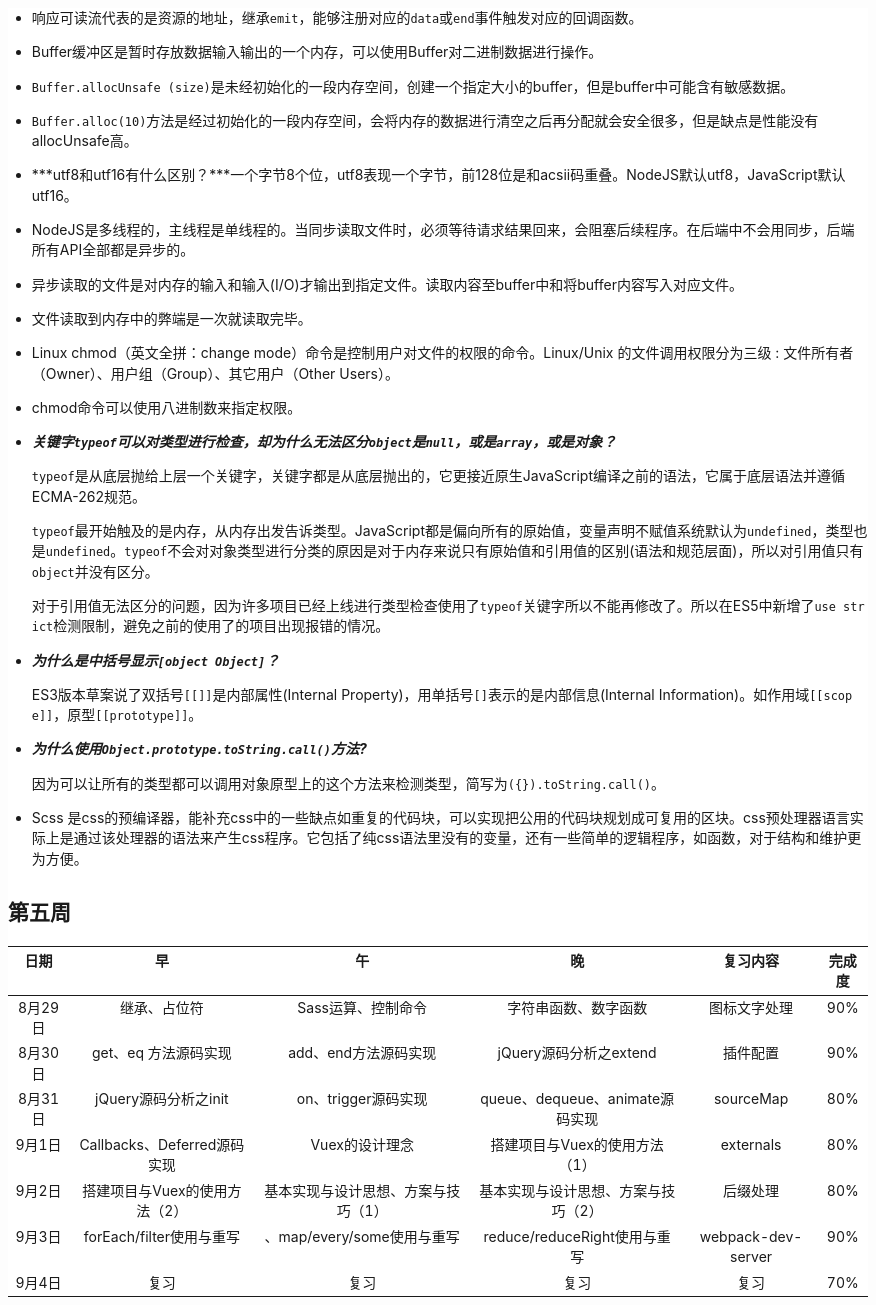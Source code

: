 - 响应可读流代表的是资源的地址，继承`emit`，能够注册对应的`data`或`end`事件触发对应的回调函数。

- Buffer缓冲区是暂时存放数据输入输出的一个内存，可以使用Buffer对二进制数据进行操作。

- `Buffer.allocUnsafe (size)`是未经初始化的一段内存空间，创建一个指定大小的buffer，但是buffer中可能含有敏感数据。

- `Buffer.alloc(10)`方法是经过初始化的一段内存空间，会将内存的数据进行清空之后再分配就会安全很多，但是缺点是性能没有allocUnsafe高。

- ***utf8和utf16有什么区别？***一个字节8个位，utf8表现一个字节，前128位是和acsii码重叠。NodeJS默认utf8，JavaScript默认utf16。

- NodeJS是多线程的，主线程是单线程的。当同步读取文件时，必须等待请求结果回来，会阻塞后续程序。在后端中不会用同步，后端所有API全部都是异步的。

- 异步读取的文件是对内存的输入和输入(I/O)才输出到指定文件。读取内容至buffer中和将buffer内容写入对应文件。

- 文件读取到内存中的弊端是一次就读取完毕。

- Linux chmod（英文全拼：change mode）命令是控制用户对文件的权限的命令。Linux/Unix 的文件调用权限分为三级 : 文件所有者（Owner）、用户组（Group）、其它用户（Other Users）。

- chmod命令可以使用八进制数来指定权限。

- ***关键字`typeof`可以对类型进行检查，却为什么无法区分`object`是`null`，或是`array`，或是对象？***

  `typeof`是从底层抛给上层一个关键字，关键字都是从底层抛出的，它更接近原生JavaScript编译之前的语法，它属于底层语法并遵循ECMA-262规范。

  `typeof`最开始触及的是内存，从内存出发告诉类型。JavaScript都是偏向所有的原始值，变量声明不赋值系统默认为`undefined`，类型也是`undefined`。`typeof`不会对对象类型进行分类的原因是对于内存来说只有原始值和引用值的区别(语法和规范层面)，所以对引用值只有`object`并没有区分。

  对于引用值无法区分的问题，因为许多项目已经上线进行类型检查使用了`typeof`关键字所以不能再修改了。所以在ES5中新增了`use strict`检测限制，避免之前的使用了的项目出现报错的情况。

- ***为什么是中括号显示`[object Object]`？***

  ES3版本草案说了双括号`[[]]`是内部属性(Internal Property)，用单括号`[]`表示的是内部信息(Internal Information)。如作用域`[[scope]]`，原型`[[prototype]]`。

- ***为什么使用`Object.prototype.toString.call()`方法?***

  因为可以让所有的类型都可以调用对象原型上的这个方法来检测类型，简写为`({}).toString.call()`。

- Scss 是css的预编译器，能补充css中的一些缺点如重复的代码块，可以实现把公用的代码块规划成可复用的区块。css预处理器语言实际上是通过该处理器的语法来产生css程序。它包括了纯css语法里没有的变量，还有一些简单的逻辑程序，如函数，对于结构和维护更为方便。 

## 第五周

| **日期** |            **早**             |               **午**                |               **晚**                |    **复习内容**    | **完成度** |
| :------: | :---------------------------: | :---------------------------------: | :---------------------------------: | :----------------: | :--------: |
| 8月29日  |         继承、占位符          |         Sass运算、控制命令          |        字符串函数、数字函数         |    图标文字处理    |    90%     |
| 8月30日  |     get、eq 方法源码实现      |        add、end方法源码实现         |       jQuery源码分析之extend        |      插件配置      |    90%     |
| 8月31日  |     jQuery源码分析之init      |         on、trigger源码实现         |   queue、dequeue、animate源码实现   |     sourceMap      |    80%     |
|  9月1日  |  Callbacks、Deferred源码实现  |           Vuex的设计理念            |    搭建项目与Vuex的使用方法（1）    |     externals      |    80%     |
|  9月2日  | 搭建项目与Vuex的使用方法（2） | 基本实现与设计思想、方案与技巧（1） | 基本实现与设计思想、方案与技巧（2） |      后缀处理      |    80%     |
|  9月3日  |   forEach/filter使用与重写    |     、map/every/some使用与重写      |    reduce/reduceRight使用与重写     | webpack-dev-server |    90%     |
|  9月4日  |             复习              |                复习                 |                复习                 |        复习        |    70%     |


